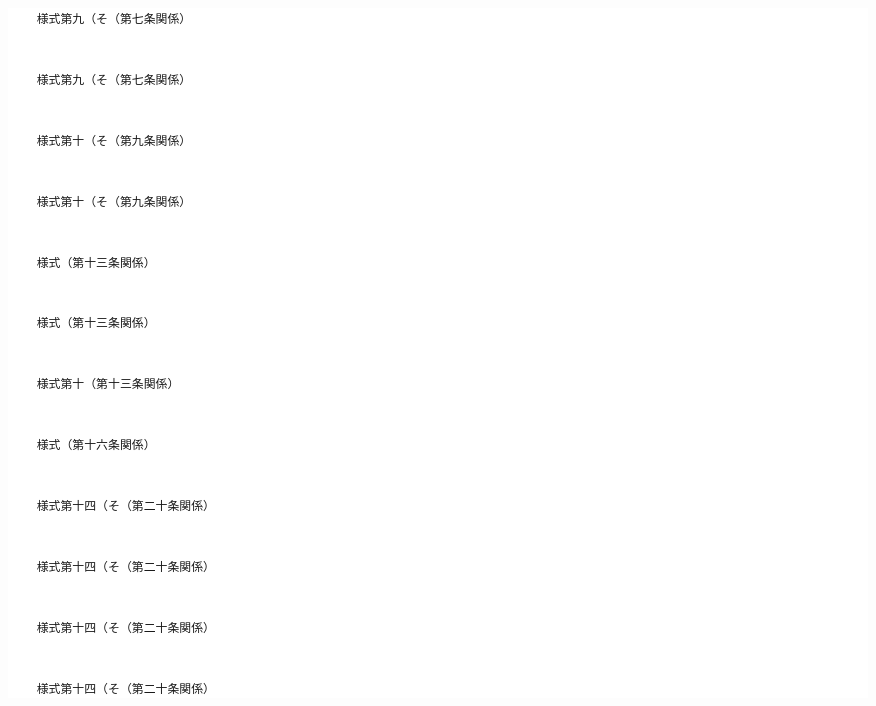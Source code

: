           
        様式第九（そ（第七条関係）  

          
        様式第九（そ（第七条関係）  

          
        様式第十（そ（第九条関係）  

          
        様式第十（そ（第九条関係）  

          
        様式（第十三条関係）  

          
        様式（第十三条関係）  

          
        様式第十（第十三条関係）  

          
        様式（第十六条関係）  

          
        様式第十四（そ（第二十条関係）  

          
        様式第十四（そ（第二十条関係）  

          
        様式第十四（そ（第二十条関係）  

          
        様式第十四（そ（第二十条関係）  

          
        